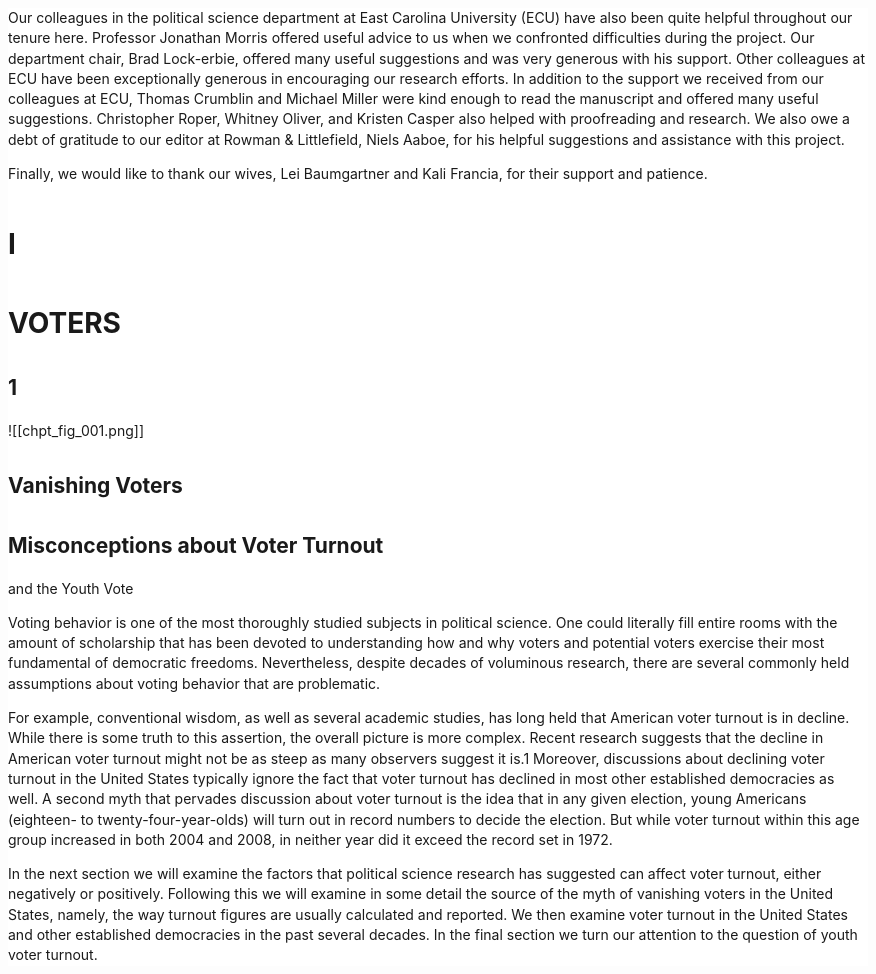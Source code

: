 Our colleagues in the political science department at East Carolina University (ECU) have also been quite helpful throughout our tenure here. Professor Jonathan Morris offered useful advice to us when we confronted difficulties during the project. Our department chair, Brad Lock-erbie, offered many useful suggestions and was very generous with his support. Other colleagues at ECU have been exceptionally generous in encouraging our research efforts. In addition to the support we received from our colleagues at ECU, Thomas Crumblin and Michael Miller were kind enough to read the manuscript and offered many useful suggestions. Christopher Roper, Whitney Oliver, and Kristen Casper also helped with proofreading and research. We also owe a debt of gratitude to our editor at Rowman & Littlefield, Niels Aaboe, for his helpful suggestions and assistance with this project.

Finally, we would like to thank our wives, Lei Baumgartner and Kali Francia, for their support and patience.  

# I

# VOTERS

  

## 1

![[chpt_fig_001.png]]

## Vanishing Voters

## Misconceptions about Voter Turnout  
and the Youth Vote

Voting behavior is one of the most thoroughly studied subjects in political science. One could literally fill entire rooms with the amount of scholarship that has been devoted to understanding how and why voters and potential voters exercise their most fundamental of democratic freedoms. Nevertheless, despite decades of voluminous research, there are several commonly held assumptions about voting behavior that are problematic.

For example, conventional wisdom, as well as several academic studies, has long held that American voter turnout is in decline. While there is some truth to this assertion, the overall picture is more complex. Recent research suggests that the decline in American voter turnout might not be as steep as many observers suggest it is.1 Moreover, discussions about declining voter turnout in the United States typically ignore the fact that voter turnout has declined in most other established democracies as well. A second myth that pervades discussion about voter turnout is the idea that in any given election, young Americans (eighteen- to twenty-four-year-olds) will turn out in record numbers to decide the election. But while voter turnout within this age group increased in both 2004 and 2008, in neither year did it exceed the record set in 1972.

In the next section we will examine the factors that political science research has suggested can affect voter turnout, either negatively or positively. Following this we will examine in some detail the source of the myth of vanishing voters in the United States, namely, the way turnout figures are usually calculated and reported. We then examine voter turnout in the United States and other established democracies in the past several decades. In the final section we turn our attention to the question of youth voter turnout.
